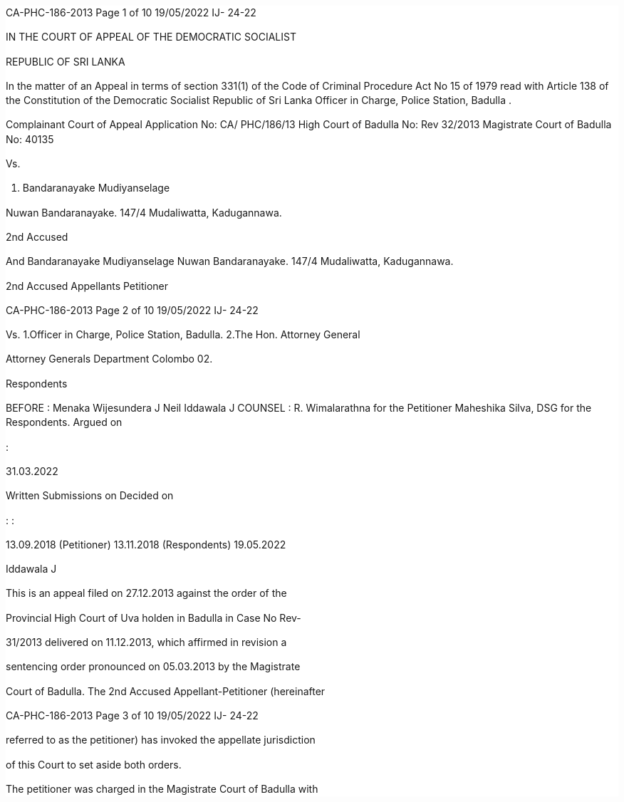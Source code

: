 CA-PHC-186-2013 Page 1 of 10 19/05/2022 IJ- 24-22

IN THE COURT OF APPEAL OF THE DEMOCRATIC SOCIALIST

REPUBLIC OF SRI LANKA

In the matter of an Appeal in terms of section 331(1) of the Code of Criminal Procedure Act No 15 of 1979 read with Article 138 of the Constitution of the Democratic Socialist Republic of Sri Lanka Officer in Charge, Police Station, Badulla .

Complainant Court of Appeal Application No: CA/ PHC/186/13 High Court of Badulla No: Rev 32/2013 Magistrate Court of Badulla No: 40135

Vs.

1. Bandaranayake Mudiyanselage

Nuwan Bandaranayake. 147/4 Mudaliwatta, Kadugannawa.

2nd Accused

And Bandaranayake Mudiyanselage Nuwan Bandaranayake. 147/4 Mudaliwatta, Kadugannawa.

2nd Accused Appellants Petitioner

CA-PHC-186-2013 Page 2 of 10 19/05/2022 IJ- 24-22

Vs. 1.Officer in Charge, Police Station, Badulla. 2.The Hon. Attorney General

Attorney Generals Department Colombo 02.

Respondents

BEFORE : Menaka Wijesundera J Neil Iddawala J COUNSEL : R. Wimalarathna for the Petitioner Maheshika Silva, DSG for the Respondents. Argued on

:

31.03.2022

Written Submissions on Decided on

: :

13.09.2018 (Petitioner) 13.11.2018 (Respondents) 19.05.2022

Iddawala J

This is an appeal filed on 27.12.2013 against the order of the

Provincial High Court of Uva holden in Badulla in Case No Rev-

31/2013 delivered on 11.12.2013, which affirmed in revision a

sentencing order pronounced on 05.03.2013 by the Magistrate

Court of Badulla. The 2nd Accused Appellant-Petitioner (hereinafter

CA-PHC-186-2013 Page 3 of 10 19/05/2022 IJ- 24-22

referred to as the petitioner) has invoked the appellate jurisdiction

of this Court to set aside both orders.

The petitioner was charged in the Magistrate Court of Badulla with
